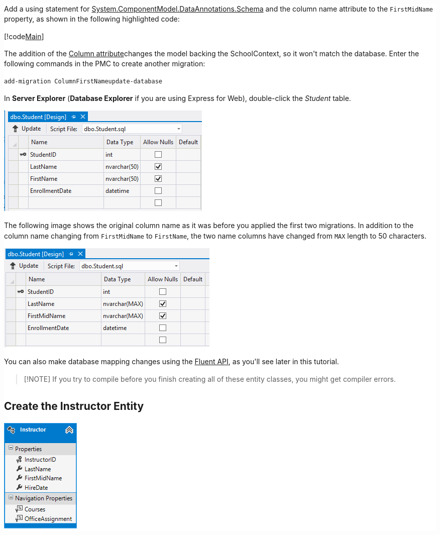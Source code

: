 Add a using statement for [System.ComponentModel.DataAnnotations.Schema](https://msdn.microsoft.com/en-us/library/system.componentmodel.dataannotations.schema.aspx) and the column name attribute to the `FirstMidName` property, as shown in the following highlighted code:

[!code[Main](creating-a-more-complex-data-model-for-an-asp-net-mvc-application/samples/sample3.xml?highlight=4,14)]

The addition of the [Column attribute](https://msdn.microsoft.com/en-us/library/system.componentmodel.dataannotations.schema.columnattribute.aspx)changes the model backing the SchoolContext, so it won't match the database. Enter the following commands in the PMC to create another migration:

`add-migration ColumnFirstNameupdate-database`

In **Server Explorer** (**Database Explorer** if you are using Express for Web), double-click the *Student* table.

![](creating-a-more-complex-data-model-for-an-asp-net-mvc-application/_static/image4.png)

The following image shows the original column name as it was before you applied the first two migrations. In addition to the column name changing from `FirstMidName` to `FirstName`, the two name columns have changed from `MAX` length to 50 characters.

![](creating-a-more-complex-data-model-for-an-asp-net-mvc-application/_static/image5.png)

You can also make database mapping changes using the [Fluent API](https://msdn.microsoft.com/en-us/data/jj591617), as you'll see later in this tutorial.

> [!NOTE] If you try to compile before you finish creating all of these entity classes, you might get compiler errors.


## Create the Instructor Entity

![Instructor_entity](creating-a-more-complex-data-model-for-an-asp-net-mvc-application/_static/image6.png)
